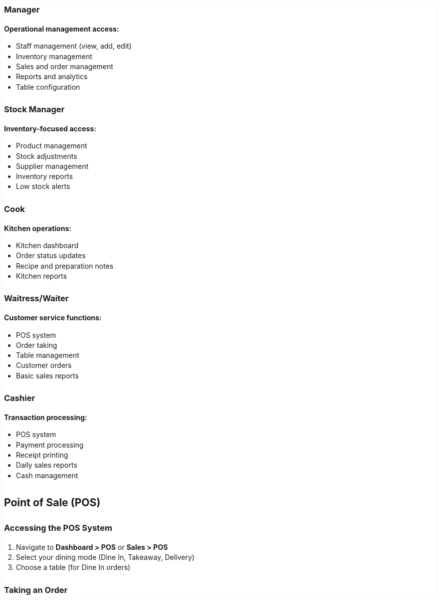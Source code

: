 ### Manager
**Operational management access:**
- Staff management (view, add, edit)
- Inventory management
- Sales and order management
- Reports and analytics
- Table configuration

### Stock Manager
**Inventory-focused access:**
- Product management
- Stock adjustments
- Supplier management
- Inventory reports
- Low stock alerts

### Cook
**Kitchen operations:**
- Kitchen dashboard
- Order status updates
- Recipe and preparation notes
- Kitchen reports

### Waitress/Waiter
**Customer service functions:**
- POS system
- Order taking
- Table management
- Customer orders
- Basic sales reports

### Cashier
**Transaction processing:**
- POS system
- Payment processing
- Receipt printing
- Daily sales reports
- Cash management

## Point of Sale (POS)

### Accessing the POS System

1. Navigate to **Dashboard > POS** or **Sales > POS**
2. Select your dining mode (Dine In, Takeaway, Delivery)
3. Choose a table (for Dine In orders)

### Taking an Order
